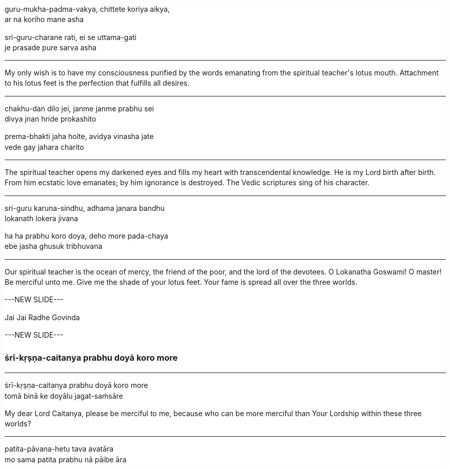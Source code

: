 guru-mukha-padma-vakya, chittete koriya aikya,\
ar na koriho mane asha

sri-guru-charane rati, ei se uttama-gati\
je prasade pure sarva asha

---

My only wish is to have my consciousness purified by the words emanating from the spiritual teacher's lotus mouth. Attachment to his lotus feet is the perfection that fulfills all desires.

---

chakhu-dan dilo jei, janme janme prabhu sei\
divya jnan hride prokashito

prema-bhakti jaha hoite, avidya vinasha jate\
vede gay jahara charito

---

The spiritual teacher opens my darkened eyes and fills my heart with transcendental knowledge. He is my Lord birth after birth. From him ecstatic love emanates; by him ignorance is destroyed. The Vedic scriptures sing of his character.

---

sri-guru karuna-sindhu, adhama janara bandhu\
lokanath lokera jivana

ha ha prabhu koro doya, deho more pada-chaya\
ebe jasha ghusuk tribhuvana

---

Our spiritual teacher is the ocean of mercy, the friend of the poor, and the lord of the devotees. O Lokanatha Goswami! O master! Be merciful unto me. Give me the shade of your lotus feet. Your fame is spread all over the three worlds.

---NEW SLIDE---

Jai Jai Radhe Govinda

---NEW SLIDE---

### śrī-kṛṣṇa-caitanya prabhu doyā koro more

---

śrī-kṛṣṇa-caitanya prabhu doyā koro more\
tomā binā ke doyālu jagat-saḿsāre

My dear Lord Caitanya, please be merciful to me, because who can be more merciful than Your Lordship within these three worlds?

---

patita-pāvana-hetu tava avatāra\
mo sama patita prabhu nā pāibe āra
